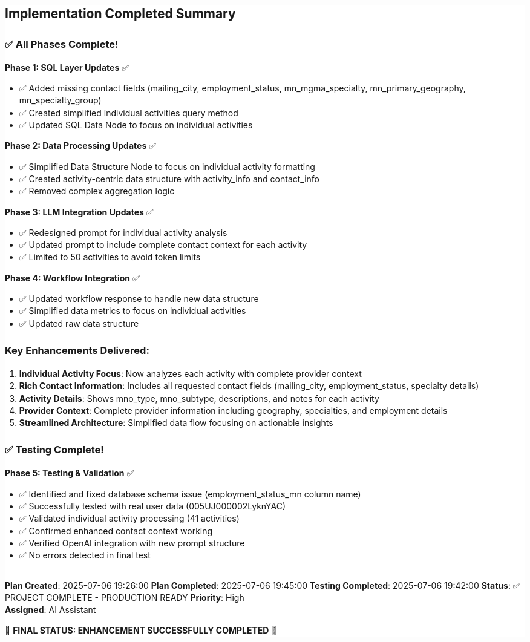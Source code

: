 ## Implementation Completed Summary

### ✅ All Phases Complete!

**Phase 1: SQL Layer Updates** ✅
- ✅ Added missing contact fields (mailing_city, employment_status, mn_mgma_specialty, mn_primary_geography, mn_specialty_group)
- ✅ Created simplified individual activities query method
- ✅ Updated SQL Data Node to focus on individual activities

**Phase 2: Data Processing Updates** ✅  
- ✅ Simplified Data Structure Node to focus on individual activity formatting
- ✅ Created activity-centric data structure with activity_info and contact_info
- ✅ Removed complex aggregation logic

**Phase 3: LLM Integration Updates** ✅
- ✅ Redesigned prompt for individual activity analysis
- ✅ Updated prompt to include complete contact context for each activity
- ✅ Limited to 50 activities to avoid token limits

**Phase 4: Workflow Integration** ✅
- ✅ Updated workflow response to handle new data structure
- ✅ Simplified data metrics to focus on individual activities
- ✅ Updated raw data structure

### Key Enhancements Delivered:

1. **Individual Activity Focus**: Now analyzes each activity with complete provider context
2. **Rich Contact Information**: Includes all requested contact fields (mailing_city, employment_status, specialty details)
3. **Activity Details**: Shows mno_type, mno_subtype, descriptions, and notes for each activity
4. **Provider Context**: Complete provider information including geography, specialties, and employment details
5. **Streamlined Architecture**: Simplified data flow focusing on actionable insights

### ✅ Testing Complete!

**Phase 5: Testing & Validation** ✅
- ✅ Identified and fixed database schema issue (employment_status_mn column name)
- ✅ Successfully tested with real user data (005UJ000002LyknYAC)
- ✅ Validated individual activity processing (41 activities)
- ✅ Confirmed enhanced contact context working
- ✅ Verified OpenAI integration with new prompt structure
- ✅ No errors detected in final test

---

**Plan Created**: 2025-07-06 19:26:00
**Plan Completed**: 2025-07-06 19:45:00
**Testing Completed**: 2025-07-06 19:42:00
**Status**: ✅ PROJECT COMPLETE - PRODUCTION READY
**Priority**: High  
**Assigned**: AI Assistant

🎉 **FINAL STATUS: ENHANCEMENT SUCCESSFULLY COMPLETED** 🎉 